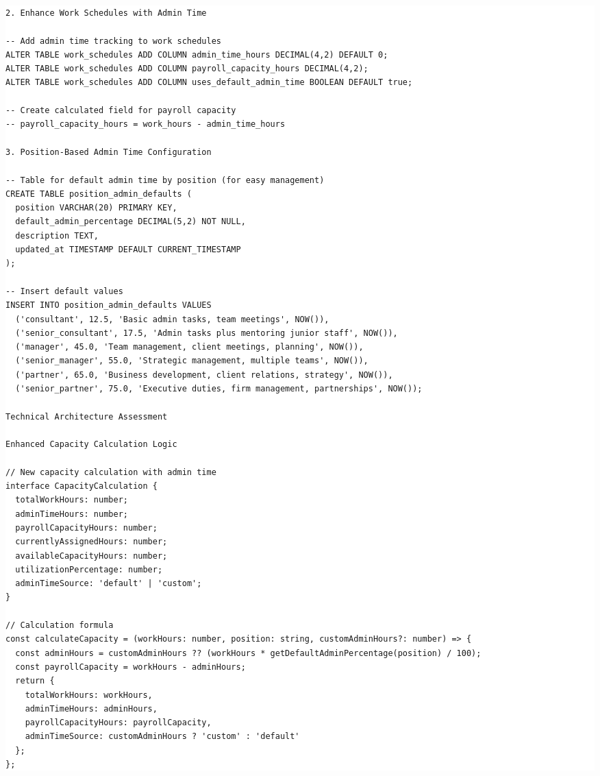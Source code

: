     2. Enhance Work Schedules with Admin Time

    -- Add admin time tracking to work schedules
    ALTER TABLE work_schedules ADD COLUMN admin_time_hours DECIMAL(4,2) DEFAULT 0;
    ALTER TABLE work_schedules ADD COLUMN payroll_capacity_hours DECIMAL(4,2);
    ALTER TABLE work_schedules ADD COLUMN uses_default_admin_time BOOLEAN DEFAULT true;

    -- Create calculated field for payroll capacity
    -- payroll_capacity_hours = work_hours - admin_time_hours

    3. Position-Based Admin Time Configuration

    -- Table for default admin time by position (for easy management)
    CREATE TABLE position_admin_defaults (
      position VARCHAR(20) PRIMARY KEY,
      default_admin_percentage DECIMAL(5,2) NOT NULL,
      description TEXT,
      updated_at TIMESTAMP DEFAULT CURRENT_TIMESTAMP
    );

    -- Insert default values
    INSERT INTO position_admin_defaults VALUES
      ('consultant', 12.5, 'Basic admin tasks, team meetings', NOW()),
      ('senior_consultant', 17.5, 'Admin tasks plus mentoring junior staff', NOW()),
      ('manager', 45.0, 'Team management, client meetings, planning', NOW()),
      ('senior_manager', 55.0, 'Strategic management, multiple teams', NOW()),
      ('partner', 65.0, 'Business development, client relations, strategy', NOW()),
      ('senior_partner', 75.0, 'Executive duties, firm management, partnerships', NOW());

    Technical Architecture Assessment

    Enhanced Capacity Calculation Logic

    // New capacity calculation with admin time
    interface CapacityCalculation {
      totalWorkHours: number;
      adminTimeHours: number;
      payrollCapacityHours: number;
      currentlyAssignedHours: number;
      availableCapacityHours: number;
      utilizationPercentage: number;
      adminTimeSource: 'default' | 'custom';
    }

    // Calculation formula
    const calculateCapacity = (workHours: number, position: string, customAdminHours?: number) => {
      const adminHours = customAdminHours ?? (workHours * getDefaultAdminPercentage(position) / 100);
      const payrollCapacity = workHours - adminHours;
      return {
        totalWorkHours: workHours,
        adminTimeHours: adminHours,
        payrollCapacityHours: payrollCapacity,
        adminTimeSource: customAdminHours ? 'custom' : 'default'
      };
    };
